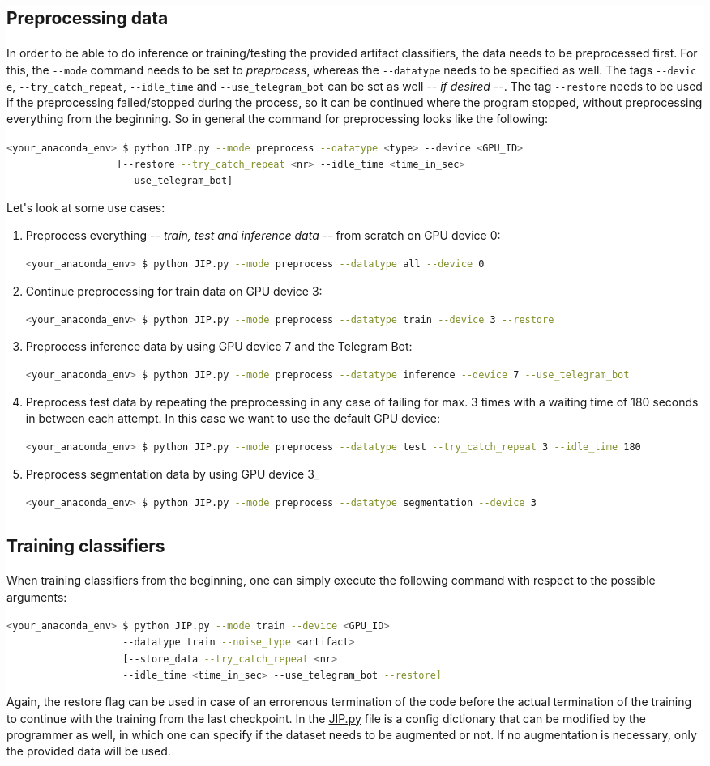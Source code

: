 ## Preprocessing data
In order to be able to do inference or training/testing the provided artifact classifiers, the data needs to be preprocessed first. For this, the `--mode` command needs to be set to *preprocess*, whereas the `--datatype` needs to be specified as well. The tags `--device`, `--try_catch_repeat`, `--idle_time` and `--use_telegram_bot` can be set as well *-- if desired --*. The tag `--restore` needs to be used if the preprocessing failed/stopped during the process, so it can be continued where the program stopped, without preprocessing everything from the beginning. So in general the command for preprocessing looks like the following:
```bash
<your_anaconda_env> $ python JIP.py --mode preprocess --datatype <type> --device <GPU_ID>
				   [--restore --try_catch_repeat <nr> --idle_time <time_in_sec>
				    --use_telegram_bot]
```
Let's look at some use cases:
1. Preprocess everything *-- train, test and inference data --* from scratch on GPU device 0:
    ```bash
    <your_anaconda_env> $ python JIP.py --mode preprocess --datatype all --device 0
    ```
2. Continue preprocessing for train data on GPU device 3: 
    ```bash
    <your_anaconda_env> $ python JIP.py --mode preprocess --datatype train --device 3 --restore
    ```
3. Preprocess inference data by using GPU device 7 and the Telegram Bot:
    ```bash
    <your_anaconda_env> $ python JIP.py --mode preprocess --datatype inference --device 7 --use_telegram_bot
    ```
4. Preprocess test data by repeating the preprocessing in any case of failing for max. 3 times with a waiting time of 180 seconds in between each attempt. In this case we want to use the default GPU device:
    ```bash
    <your_anaconda_env> $ python JIP.py --mode preprocess --datatype test --try_catch_repeat 3 --idle_time 180
    ```
5. Preprocess segmentation data by using GPU device 3_
    ```bash
    <your_anaconda_env> $ python JIP.py --mode preprocess --datatype segmentation --device 3
    ```

## Training classifiers
When training classifiers from the beginning, one can simply execute the following command with respect to the possible arguments: 
```bash
<your_anaconda_env> $ python JIP.py --mode train --device <GPU_ID>
				    --datatype train --noise_type <artifact>
				    [--store_data --try_catch_repeat <nr>
				    --idle_time <time_in_sec> --use_telegram_bot --restore]
```
Again, the restore flag can be used in case of an errorenous termination of the code before the actual termination of the training to continue with the training from the last checkpoint.
In the [JIP.py](../JIP.py) file is a config dictionary that can be modified by the programmer as well, in which one can specify if the dataset needs to be augmented or not. If no augmentation is necessary, only the provided data will be used.

